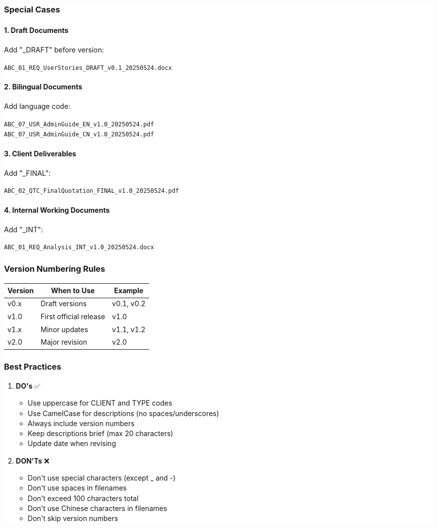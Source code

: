 ### Special Cases

#### 1. Draft Documents
Add "_DRAFT" before version:
```
ABC_01_REQ_UserStories_DRAFT_v0.1_20250524.docx
```

#### 2. Bilingual Documents
Add language code:
```
ABC_07_USR_AdminGuide_EN_v1.0_20250524.pdf
ABC_07_USR_AdminGuide_CN_v1.0_20250524.pdf
```

#### 3. Client Deliverables
Add "_FINAL":
```
ABC_02_QTC_FinalQuotation_FINAL_v1.0_20250524.pdf
```

#### 4. Internal Working Documents
Add "_INT":
```
ABC_01_REQ_Analysis_INT_v1.0_20250524.docx
```

### Version Numbering Rules

| Version | When to Use | Example |
|---------|------------|---------|
| v0.x | Draft versions | v0.1, v0.2 |
| v1.0 | First official release | v1.0 |
| v1.x | Minor updates | v1.1, v1.2 |
| v2.0 | Major revision | v2.0 |

### Best Practices

1. **DO's** ✅
   - Use uppercase for CLIENT and TYPE codes
   - Use CamelCase for descriptions (no spaces/underscores)
   - Always include version numbers
   - Keep descriptions brief (max 20 characters)
   - Update date when revising

2. **DON'Ts** ❌
   - Don't use special characters (except _ and -)
   - Don't use spaces in filenames
   - Don't exceed 100 characters total
   - Don't use Chinese characters in filenames
   - Don't skip version numbers
